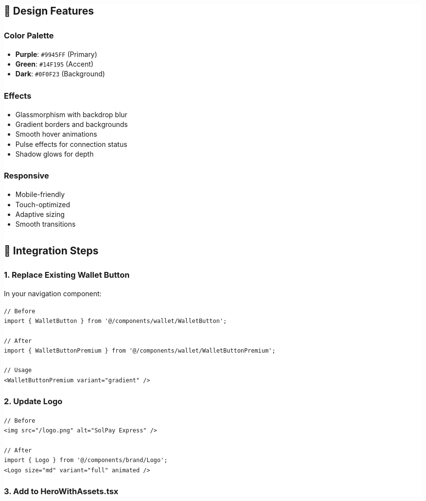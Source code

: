 ## 🎨 Design Features

### Color Palette
- **Purple**: `#9945FF` (Primary)
- **Green**: `#14F195` (Accent)
- **Dark**: `#0F0F23` (Background)

### Effects
- Glassmorphism with backdrop blur
- Gradient borders and backgrounds
- Smooth hover animations
- Pulse effects for connection status
- Shadow glows for depth

### Responsive
- Mobile-friendly
- Touch-optimized
- Adaptive sizing
- Smooth transitions

## 🔧 Integration Steps

### 1. Replace Existing Wallet Button

In your navigation component:

```tsx
// Before
import { WalletButton } from '@/components/wallet/WalletButton';

// After
import { WalletButtonPremium } from '@/components/wallet/WalletButtonPremium';

// Usage
<WalletButtonPremium variant="gradient" />
```

### 2. Update Logo

```tsx
// Before
<img src="/logo.png" alt="SolPay Express" />

// After
import { Logo } from '@/components/brand/Logo';
<Logo size="md" variant="full" animated />
```

### 3. Add to HeroWithAssets.tsx
